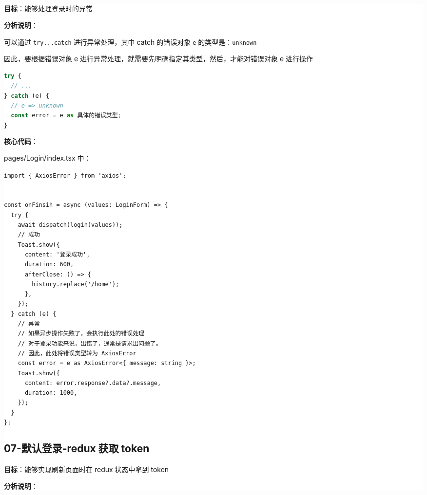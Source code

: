 **目标**：能够处理登录时的异常

**分析说明**：

可以通过 `try...catch` 进行异常处理，其中 catch 的错误对象 `e` 的类型是：`unknown`

因此，要根据错误对象 e 进行异常处理，就需要先明确指定其类型，然后，才能对错误对象 e 进行操作

```ts
try {
  // ...
} catch (e) {
  // e => unknown
  const error = e as 具体的错误类型;
}
```

**核心代码**：

pages/Login/index.tsx 中：

```tsx
import { AxiosError } from 'axios';


const onFinsih = async (values: LoginForm) => {
  try {
    await dispatch(login(values));
    // 成功
    Toast.show({
      content: '登录成功',
      duration: 600,
      afterClose: () => {
        history.replace('/home');
      },
    });
  } catch (e) {
    // 异常
    // 如果异步操作失败了，会执行此处的错误处理
    // 对于登录功能来说，出错了，通常是请求出问题了。
    // 因此，此处将错误类型转为 AxiosError
    const error = e as AxiosError<{ message: string }>;
    Toast.show({
      content: error.response?.data?.message,
      duration: 1000,
    });
  }
};
```

## 07-默认登录-redux 获取 token

**目标**：能够实现刷新页面时在 redux 状态中拿到 token

**分析说明**：
